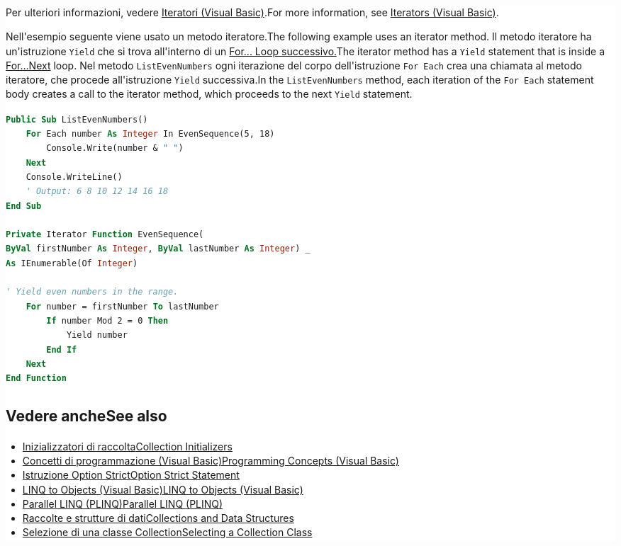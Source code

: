 <span data-ttu-id="819a5-220">Per ulteriori informazioni, vedere [Iteratori (Visual Basic)](../../../visual-basic/programming-guide/concepts/iterators.md).</span><span class="sxs-lookup"><span data-stu-id="819a5-220">For more information, see [Iterators (Visual Basic)](../../../visual-basic/programming-guide/concepts/iterators.md).</span></span>

<span data-ttu-id="819a5-221">Nell'esempio seguente viene usato un metodo iteratore.</span><span class="sxs-lookup"><span data-stu-id="819a5-221">The following example uses an iterator method.</span></span> <span data-ttu-id="819a5-222">Il metodo iteratore ha un'istruzione `Yield` che si trova all'interno di un [For... Loop successivo.](../../../visual-basic/language-reference/statements/for-next-statement.md)</span><span class="sxs-lookup"><span data-stu-id="819a5-222">The iterator method has a `Yield` statement that is inside a [For…Next](../../../visual-basic/language-reference/statements/for-next-statement.md) loop.</span></span> <span data-ttu-id="819a5-223">Nel metodo `ListEvenNumbers` ogni iterazione del corpo dell'istruzione `For Each` crea una chiamata al metodo iteratore, che procede all'istruzione `Yield` successiva.</span><span class="sxs-lookup"><span data-stu-id="819a5-223">In the `ListEvenNumbers` method, each iteration of the `For Each` statement body creates a call to the iterator method, which proceeds to the next `Yield` statement.</span></span>

```vb
Public Sub ListEvenNumbers()
    For Each number As Integer In EvenSequence(5, 18)
        Console.Write(number & " ")
    Next
    Console.WriteLine()
    ' Output: 6 8 10 12 14 16 18
End Sub

Private Iterator Function EvenSequence(
ByVal firstNumber As Integer, ByVal lastNumber As Integer) _
As IEnumerable(Of Integer)

' Yield even numbers in the range.
    For number = firstNumber To lastNumber
        If number Mod 2 = 0 Then
            Yield number
        End If
    Next
End Function
```

## <a name="see-also"></a><span data-ttu-id="819a5-224">Vedere anche</span><span class="sxs-lookup"><span data-stu-id="819a5-224">See also</span></span>

- [<span data-ttu-id="819a5-225">Inizializzatori di raccolta</span><span class="sxs-lookup"><span data-stu-id="819a5-225">Collection Initializers</span></span>](../../../visual-basic/programming-guide/language-features/collection-initializers/index.md)
- [<span data-ttu-id="819a5-226">Concetti di programmazione (Visual Basic)</span><span class="sxs-lookup"><span data-stu-id="819a5-226">Programming Concepts (Visual Basic)</span></span>](../../../visual-basic/programming-guide/concepts/index.md)
- [<span data-ttu-id="819a5-227">Istruzione Option Strict</span><span class="sxs-lookup"><span data-stu-id="819a5-227">Option Strict Statement</span></span>](../../../visual-basic/language-reference/statements/option-strict-statement.md)
- [<span data-ttu-id="819a5-228">LINQ to Objects (Visual Basic)</span><span class="sxs-lookup"><span data-stu-id="819a5-228">LINQ to Objects (Visual Basic)</span></span>](../../../visual-basic/programming-guide/concepts/linq/linq-to-objects.md)
- [<span data-ttu-id="819a5-229">Parallel LINQ (PLINQ)</span><span class="sxs-lookup"><span data-stu-id="819a5-229">Parallel LINQ (PLINQ)</span></span>](../../../standard/parallel-programming/introduction-to-plinq.md)
- [<span data-ttu-id="819a5-230">Raccolte e strutture di dati</span><span class="sxs-lookup"><span data-stu-id="819a5-230">Collections and Data Structures</span></span>](../../../standard/collections/index.md)
- [<span data-ttu-id="819a5-231">Selezione di una classe Collection</span><span class="sxs-lookup"><span data-stu-id="819a5-231">Selecting a Collection Class</span></span>](../../../standard/collections/selecting-a-collection-class.md)